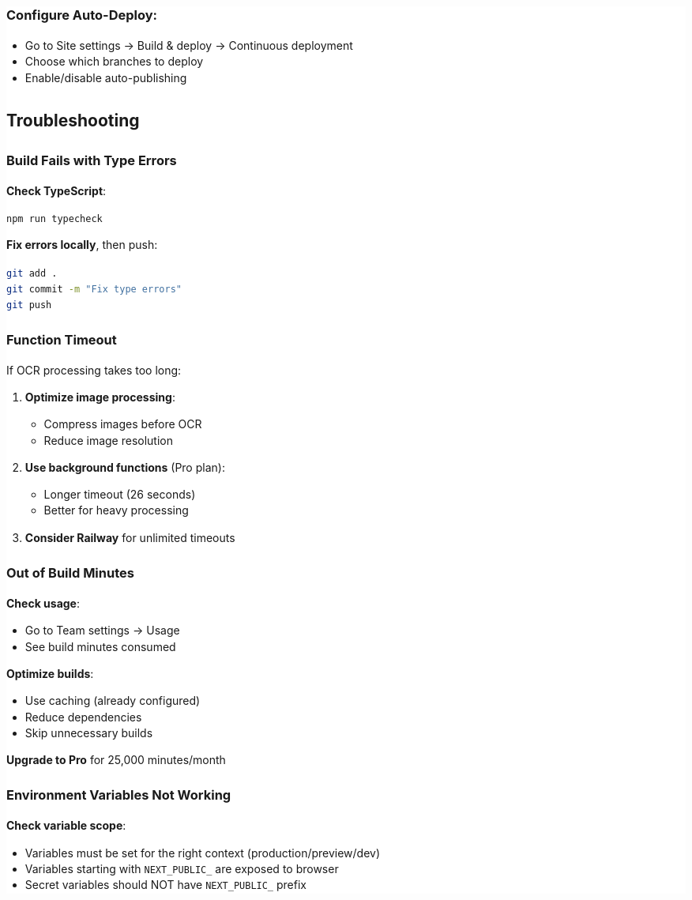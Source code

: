 ### Configure Auto-Deploy:
- Go to Site settings → Build & deploy → Continuous deployment
- Choose which branches to deploy
- Enable/disable auto-publishing

## Troubleshooting

### Build Fails with Type Errors

**Check TypeScript**:
```bash
npm run typecheck
```

**Fix errors locally**, then push:
```bash
git add .
git commit -m "Fix type errors"
git push
```

### Function Timeout

If OCR processing takes too long:

1. **Optimize image processing**:
   - Compress images before OCR
   - Reduce image resolution

2. **Use background functions** (Pro plan):
   - Longer timeout (26 seconds)
   - Better for heavy processing

3. **Consider Railway** for unlimited timeouts

### Out of Build Minutes

**Check usage**:
- Go to Team settings → Usage
- See build minutes consumed

**Optimize builds**:
- Use caching (already configured)
- Reduce dependencies
- Skip unnecessary builds

**Upgrade to Pro** for 25,000 minutes/month

### Environment Variables Not Working

**Check variable scope**:
- Variables must be set for the right context (production/preview/dev)
- Variables starting with `NEXT_PUBLIC_` are exposed to browser
- Secret variables should NOT have `NEXT_PUBLIC_` prefix
